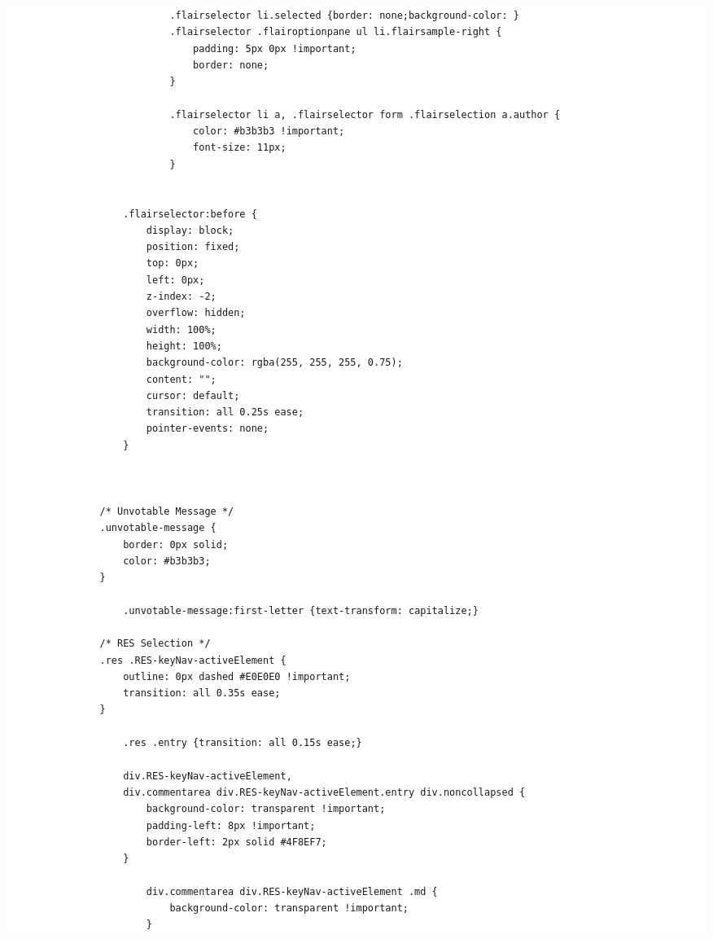 								.flairselector li.selected {border: none;background-color: }
								.flairselector .flairoptionpane ul li.flairsample-right {
									padding: 5px 0px !important;
									border: none;
								}

								.flairselector li a, .flairselector form .flairselection a.author {
									color: #b3b3b3 !important;
									font-size: 11px;
								}


						.flairselector:before {
							display: block;
							position: fixed;
							top: 0px;
							left: 0px;
							z-index: -2;
							overflow: hidden;
							width: 100%;
							height: 100%;
							background-color: rgba(255, 255, 255, 0.75);
							content: "";
							cursor: default;
							transition: all 0.25s ease;
							pointer-events: none;
						}



					/* Unvotable Message */
					.unvotable-message {
						border: 0px solid;
						color: #b3b3b3;
					}

						.unvotable-message:first-letter {text-transform: capitalize;}

					/* RES Selection */
					.res .RES-keyNav-activeElement {
						outline: 0px dashed #E0E0E0 !important;
						transition: all 0.35s ease;
					}

						.res .entry {transition: all 0.15s ease;}

						div.RES-keyNav-activeElement, 
						div.commentarea div.RES-keyNav-activeElement.entry div.noncollapsed {
							background-color: transparent !important;
							padding-left: 8px !important;
							border-left: 2px solid #4F8EF7;
						}

							div.commentarea div.RES-keyNav-activeElement .md {
								background-color: transparent !important;
							}
